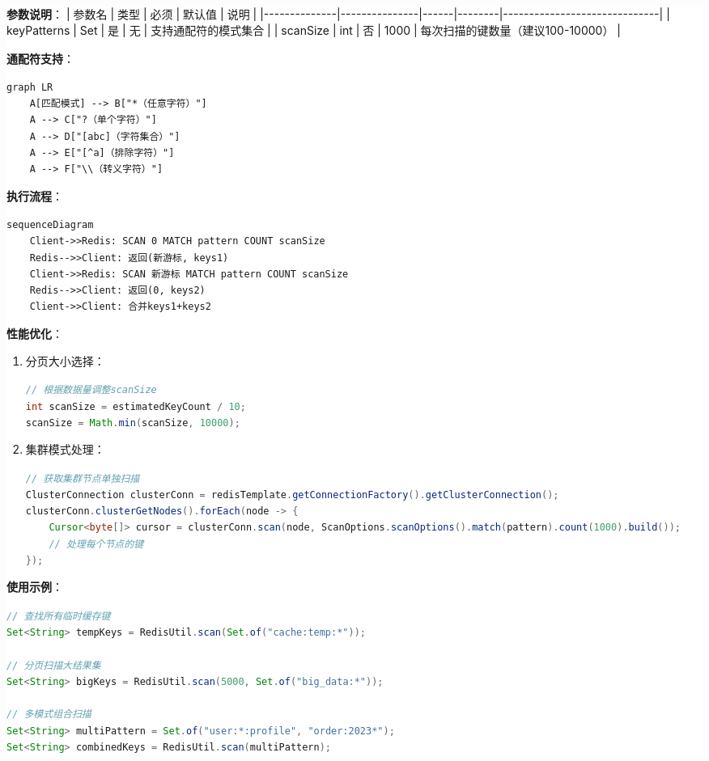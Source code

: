 **参数说明**：
| 参数名 | 类型 | 必须 | 默认值 | 说明 |
|--------------|---------------|------|--------|------------------------------|
| keyPatterns | Set<String>   | 是 | 无 | 支持通配符的模式集合 |
| scanSize | int | 否 | 1000 | 每次扫描的键数量（建议100-10000） |

**通配符支持**：

```mermaid
graph LR
    A[匹配模式] --> B["*（任意字符）"]
    A --> C["?（单个字符）"]
    A --> D["[abc]（字符集合）"]
    A --> E["[^a]（排除字符）"]
    A --> F["\\（转义字符）"]
```

**执行流程**：

```mermaid
sequenceDiagram
    Client->>Redis: SCAN 0 MATCH pattern COUNT scanSize
    Redis-->>Client: 返回(新游标, keys1)
    Client->>Redis: SCAN 新游标 MATCH pattern COUNT scanSize
    Redis-->>Client: 返回(0, keys2)
    Client->>Client: 合并keys1+keys2
```

**性能优化**：

1. 分页大小选择：
   ```java
   // 根据数据量调整scanSize
   int scanSize = estimatedKeyCount / 10; 
   scanSize = Math.min(scanSize, 10000);
   ```
2. 集群模式处理：
   ```java
   // 获取集群节点单独扫描
   ClusterConnection clusterConn = redisTemplate.getConnectionFactory().getClusterConnection();
   clusterConn.clusterGetNodes().forEach(node -> {
       Cursor<byte[]> cursor = clusterConn.scan(node, ScanOptions.scanOptions().match(pattern).count(1000).build());
       // 处理每个节点的键
   });
   ```

**使用示例**：

```java
// 查找所有临时缓存键
Set<String> tempKeys = RedisUtil.scan(Set.of("cache:temp:*"));

// 分页扫描大结果集
Set<String> bigKeys = RedisUtil.scan(5000, Set.of("big_data:*"));

// 多模式组合扫描
Set<String> multiPattern = Set.of("user:*:profile", "order:2023*");
Set<String> combinedKeys = RedisUtil.scan(multiPattern);
```
